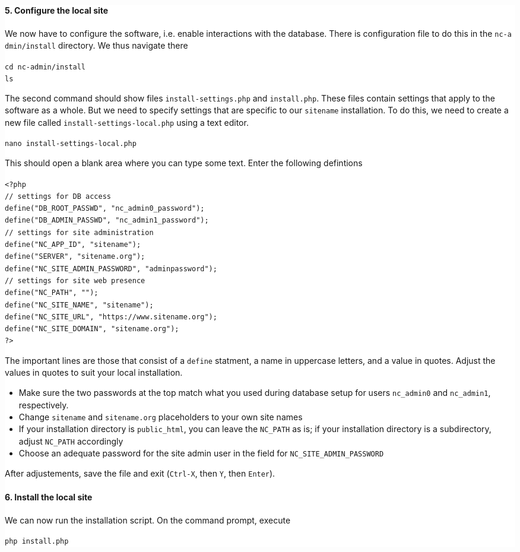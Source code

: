 

#### 5. Configure the local site

We now have to configure the software, i.e. enable interactions with the database. There is configuration file to do this in the `nc-admin/install` directory. We thus navigate there

```
cd nc-admin/install
ls
```

The second command should show files `install-settings.php` and `install.php`. These files contain  settings that apply to the software as a whole. But we need to specify settings that are specific to our `sitename` installation. To do this, we need to create a new file called `install-settings-local.php` using a text editor. 

```
nano install-settings-local.php
```

This should open a blank area where you can type some text. Enter the following defintions

``` 
<?php
// settings for DB access
define("DB_ROOT_PASSWD", "nc_admin0_password");
define("DB_ADMIN_PASSWD", "nc_admin1_password");
// settings for site administration
define("NC_APP_ID", "sitename");
define("SERVER", "sitename.org");
define("NC_SITE_ADMIN_PASSWORD", "adminpassword");
// settings for site web presence
define("NC_PATH", "");
define("NC_SITE_NAME", "sitename");
define("NC_SITE_URL", "https://www.sitename.org");
define("NC_SITE_DOMAIN", "sitename.org");
?>
```

The important lines are those that consist of a `define` statment, a name in uppercase letters, and a value in quotes. Adjust the values in quotes to suit your local installation. 
  
 - Make sure the two passwords at the top match what you used during database setup for users `nc_admin0` and `nc_admin1`, respectively.
 - Change `sitename` and `sitename.org` placeholders to your own site names
 - If your installation directory is `public_html`, you can leave the `NC_PATH` as is; if your installation directory is a subdirectory, adjust `NC_PATH` accordingly
 - Choose an adequate password for the site admin user in the field for `NC_SITE_ADMIN_PASSWORD`

After adjustements, save the file and exit (`Ctrl-X`, then `Y`, then `Enter`).


#### 6. Install the local site

We can now run the installation script. On the command prompt, execute 

```
php install.php
```
